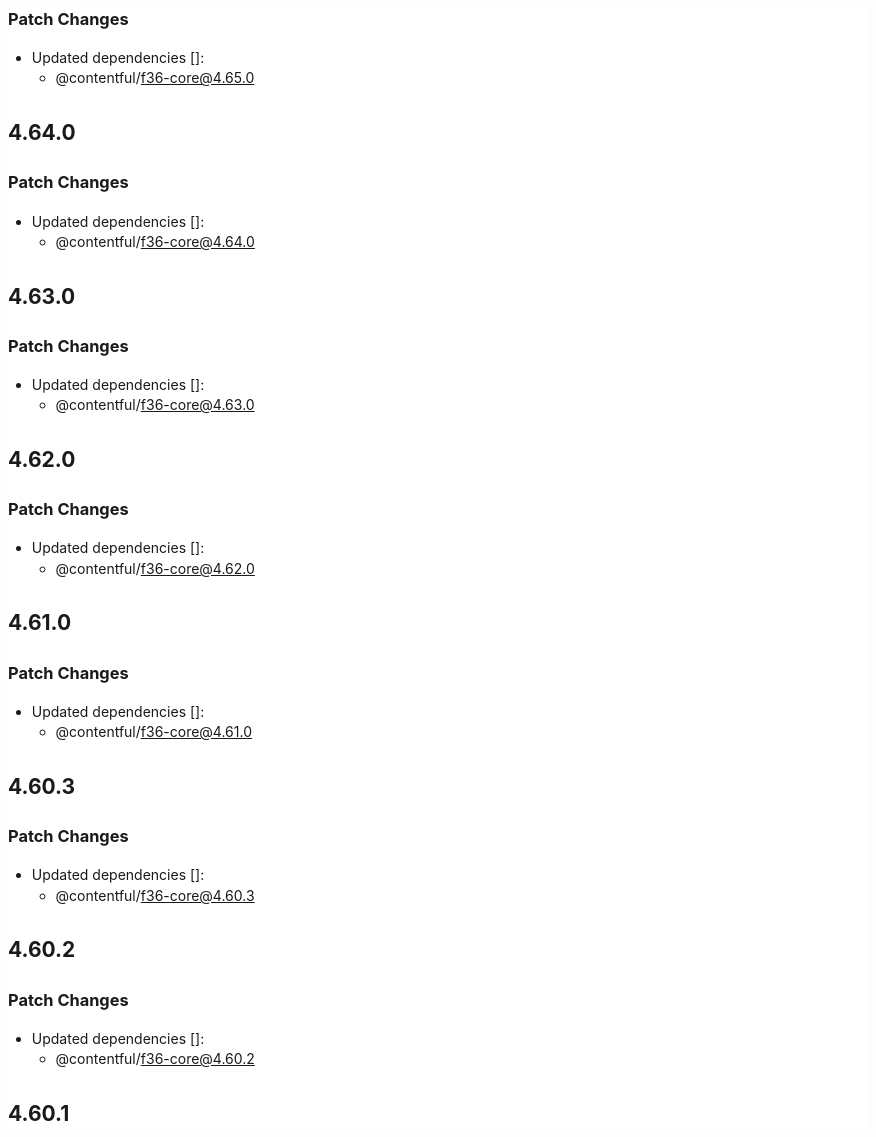 ### Patch Changes

- Updated dependencies []:
  - @contentful/f36-core@4.65.0

## 4.64.0

### Patch Changes

- Updated dependencies []:
  - @contentful/f36-core@4.64.0

## 4.63.0

### Patch Changes

- Updated dependencies []:
  - @contentful/f36-core@4.63.0

## 4.62.0

### Patch Changes

- Updated dependencies []:
  - @contentful/f36-core@4.62.0

## 4.61.0

### Patch Changes

- Updated dependencies []:
  - @contentful/f36-core@4.61.0

## 4.60.3

### Patch Changes

- Updated dependencies []:
  - @contentful/f36-core@4.60.3

## 4.60.2

### Patch Changes

- Updated dependencies []:
  - @contentful/f36-core@4.60.2

## 4.60.1
